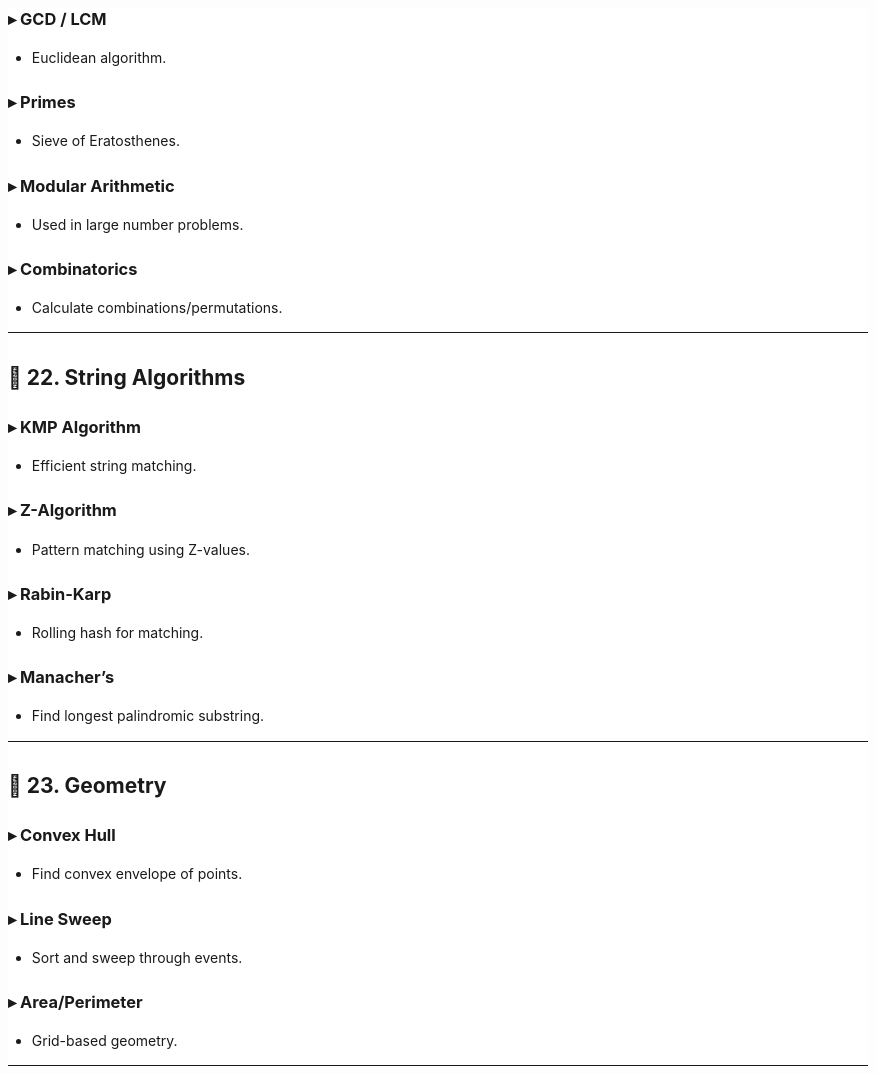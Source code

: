### ▸ GCD / LCM

* Euclidean algorithm.

### ▸ Primes

* Sieve of Eratosthenes.

### ▸ Modular Arithmetic

* Used in large number problems.

### ▸ Combinatorics

* Calculate combinations/permutations.

---

## 🔡 22. **String Algorithms**

### ▸ KMP Algorithm

* Efficient string matching.

### ▸ Z-Algorithm

* Pattern matching using Z-values.

### ▸ Rabin-Karp

* Rolling hash for matching.

### ▸ Manacher’s

* Find longest palindromic substring.

---

## 📏 23. **Geometry**

### ▸ Convex Hull

* Find convex envelope of points.

### ▸ Line Sweep

* Sort and sweep through events.

### ▸ Area/Perimeter

* Grid-based geometry.

---